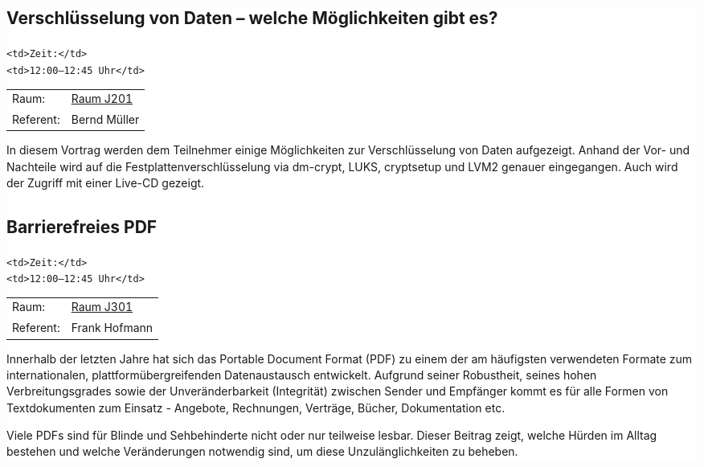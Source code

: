 
<h2 id="a2">Verschlüsselung von Daten – welche Möglichkeiten gibt es?</h2>

<table class="zeittafel" width="550" cellpadding="4">
  <tbody><tr>

    <td>Zeit:</td>
    <td>12:00–12:45 Uhr</td>
  </tr>

  <tr>
    <td>Raum:</td>
    <td><a href="#raeume">Raum J201</a></td>
  </tr>

  <tr>
    <td>Referent:</td>
    <td>Bernd Müller</td>
  </tr>
</tbody></table>


In diesem Vortrag werden dem Teilnehmer einige Möglichkeiten zur
Verschlüsselung von Daten aufgezeigt. Anhand der Vor- und Nachteile wird auf
die Festplattenverschlüsselung via dm-crypt, LUKS, cryptsetup und LVM2 genauer
eingegangen. Auch wird der Zugriff mit einer Live-CD gezeigt.


<h2 id="b2">Barrierefreies PDF</h2>

<table class="zeittafel" width="550" cellpadding="4">
  <tbody><tr>

    <td>Zeit:</td>
    <td>12:00–12:45 Uhr</td>
  </tr>

  <tr>
    <td>Raum:</td>
    <td><a href="#raeume">Raum J301</a></td>
  </tr>

  <tr>
    <td>Referent:</td>
    <td>Frank Hofmann</td>
  </tr>
</tbody></table>


Innerhalb der letzten Jahre hat sich das Portable Document Format (PDF) zu
einem der am häufigsten verwendeten Formate zum internationalen,
plattformübergreifenden Datenaustausch entwickelt. Aufgrund seiner Robustheit,
seines hohen Verbreitungsgrades sowie der Unveränderbarkeit (Integrität)
zwischen Sender und Empfänger kommt es für alle Formen von Textdokumenten zum
Einsatz - Angebote, Rechnungen, Verträge, Bücher, Dokumentation etc.

Viele PDFs sind für Blinde und Sehbehinderte nicht oder nur teilweise
lesbar. Dieser Beitrag zeigt, welche Hürden im Alltag bestehen und welche
Veränderungen notwendig sind, um diese Unzulänglichkeiten zu beheben. 
